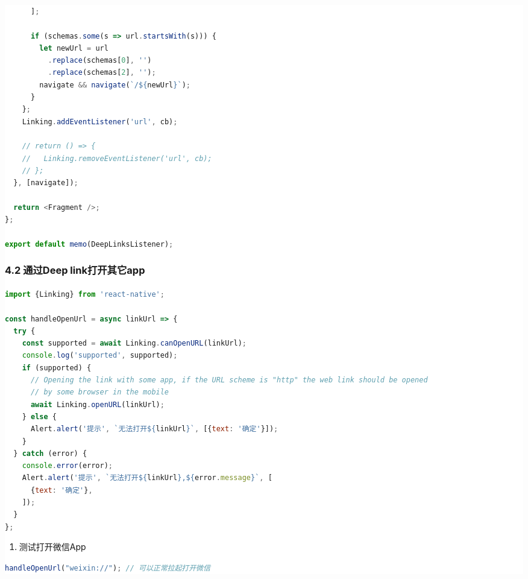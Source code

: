 ```javascript
      ];

      if (schemas.some(s => url.startsWith(s))) {
        let newUrl = url
          .replace(schemas[0], '')
          .replace(schemas[2], '');
        navigate && navigate(`/${newUrl}`);
      }
    };
    Linking.addEventListener('url', cb);

    // return () => {
    //   Linking.removeEventListener('url', cb);
    // };
  }, [navigate]);

  return <Fragment />;
};

export default memo(DeepLinksListener);
```

### 4.2 通过Deep link打开其它app

```javascript
import {Linking} from 'react-native';

const handleOpenUrl = async linkUrl => {
  try {
    const supported = await Linking.canOpenURL(linkUrl);
    console.log('supported', supported);
    if (supported) {
      // Opening the link with some app, if the URL scheme is "http" the web link should be opened
      // by some browser in the mobile
      await Linking.openURL(linkUrl);
    } else {
      Alert.alert('提示', `无法打开${linkUrl}`, [{text: '确定'}]);
    }
  } catch (error) {
    console.error(error);
    Alert.alert('提示', `无法打开${linkUrl},${error.message}`, [
      {text: '确定'},
    ]);
  }
};
```

1. 测试打开微信App

```javascript
handleOpenUrl("weixin://"); // 可以正常拉起打开微信
```
